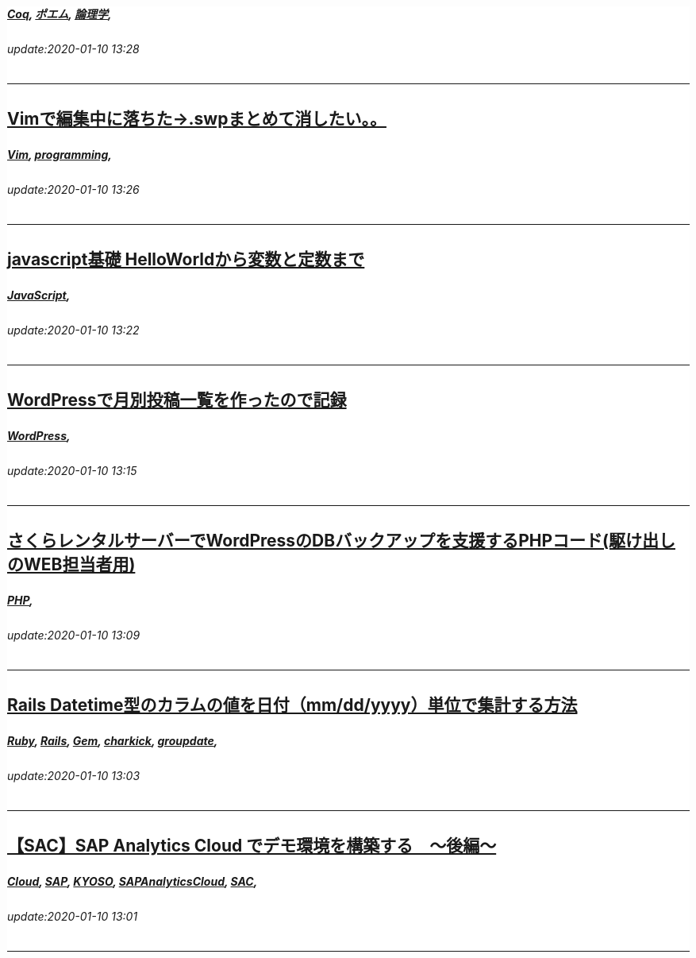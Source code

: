 ##### [Coq](https://qiita.com/tags/Coq), [ポエム](https://qiita.com/tags/ポエム), [論理学](https://qiita.com/tags/論理学), 
###### update:2020-01-10 13:28
---
## [Vimで編集中に落ちた→.swpまとめて消したい。。](https://qiita.com/lemonjp/items/e3aee6ce15dbd11ba6fe)
##### [Vim](https://qiita.com/tags/Vim), [programming](https://qiita.com/tags/programming), 
###### update:2020-01-10 13:26
---
## [javascript基礎 HelloWorldから変数と定数まで](https://qiita.com/kenkenpi0526/items/2cd929ab52b58c26ac19)
##### [JavaScript](https://qiita.com/tags/JavaScript), 
###### update:2020-01-10 13:22
---
## [WordPressで月別投稿一覧を作ったので記録](https://qiita.com/nmsk/items/b005c8335104eb65ebbe)
##### [WordPress](https://qiita.com/tags/WordPress), 
###### update:2020-01-10 13:15
---
## [さくらレンタルサーバーでWordPressのDBバックアップを支援するPHPコード(駆け出しのWEB担当者用)](https://qiita.com/taoka_toshiaki/items/3e576e20a317683ca091)
##### [PHP](https://qiita.com/tags/PHP), 
###### update:2020-01-10 13:09
---
## [Rails Datetime型のカラムの値を日付（mm/dd/yyyy）単位で集計する方法](https://qiita.com/apukasukabian/items/5e57ca1060538c36547c)
##### [Ruby](https://qiita.com/tags/Ruby), [Rails](https://qiita.com/tags/Rails), [Gem](https://qiita.com/tags/Gem), [charkick](https://qiita.com/tags/charkick), [groupdate](https://qiita.com/tags/groupdate), 
###### update:2020-01-10 13:03
---
## [【SAC】SAP Analytics Cloud でデモ環境を構築する　～後編～](https://qiita.com/iwa_gino/items/14291f09fbb5c43ea4aa)
##### [Cloud](https://qiita.com/tags/Cloud), [SAP](https://qiita.com/tags/SAP), [KYOSO](https://qiita.com/tags/KYOSO), [SAPAnalyticsCloud](https://qiita.com/tags/SAPAnalyticsCloud), [SAC](https://qiita.com/tags/SAC), 
###### update:2020-01-10 13:01
---
